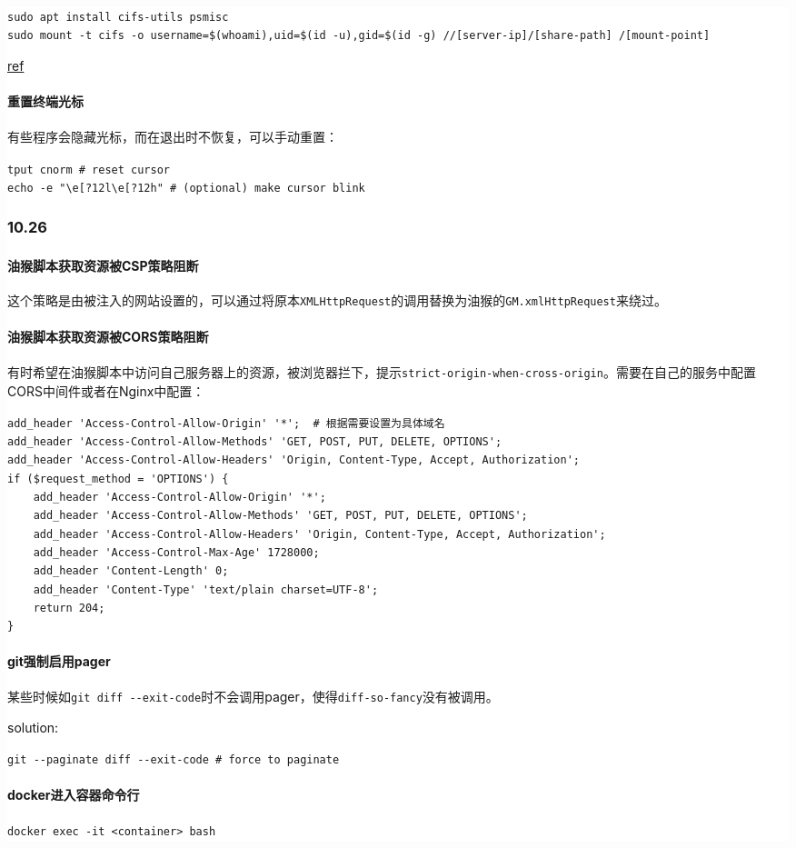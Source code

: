 ```shell
sudo apt install cifs-utils psmisc
sudo mount -t cifs -o username=$(whoami),uid=$(id -u),gid=$(id -g) //[server-ip]/[share-path] /[mount-point]
```

[ref](https://www.linode.com/docs/guides/linux-mount-smb-share/)

#### 重置终端光标

有些程序会隐藏光标，而在退出时不恢复，可以手动重置：

```shell
tput cnorm # reset cursor
echo -e "\e[?12l\e[?12h" # (optional) make cursor blink
```

### 10.26

#### 油猴脚本获取资源被CSP策略阻断

这个策略是由被注入的网站设置的，可以通过将原本`XMLHttpRequest`的调用替换为油猴的`GM.xmlHttpRequest`来绕过。

#### 油猴脚本获取资源被CORS策略阻断

有时希望在油猴脚本中访问自己服务器上的资源，被浏览器拦下，提示`strict-origin-when-cross-origin`。需要在自己的服务中配置CORS中间件或者在Nginx中配置：

```nginx
add_header 'Access-Control-Allow-Origin' '*';  # 根据需要设置为具体域名
add_header 'Access-Control-Allow-Methods' 'GET, POST, PUT, DELETE, OPTIONS';
add_header 'Access-Control-Allow-Headers' 'Origin, Content-Type, Accept, Authorization';
if ($request_method = 'OPTIONS') {
	add_header 'Access-Control-Allow-Origin' '*';
	add_header 'Access-Control-Allow-Methods' 'GET, POST, PUT, DELETE, OPTIONS';
	add_header 'Access-Control-Allow-Headers' 'Origin, Content-Type, Accept, Authorization';
	add_header 'Access-Control-Max-Age' 1728000;
	add_header 'Content-Length' 0;
	add_header 'Content-Type' 'text/plain charset=UTF-8';
	return 204;
}
```

#### git强制启用pager

某些时候如`git diff --exit-code`时不会调用pager，使得`diff-so-fancy`没有被调用。

solution:

```shell
git --paginate diff --exit-code # force to paginate
```

#### docker进入容器命令行

```shell
docker exec -it <container> bash
```
